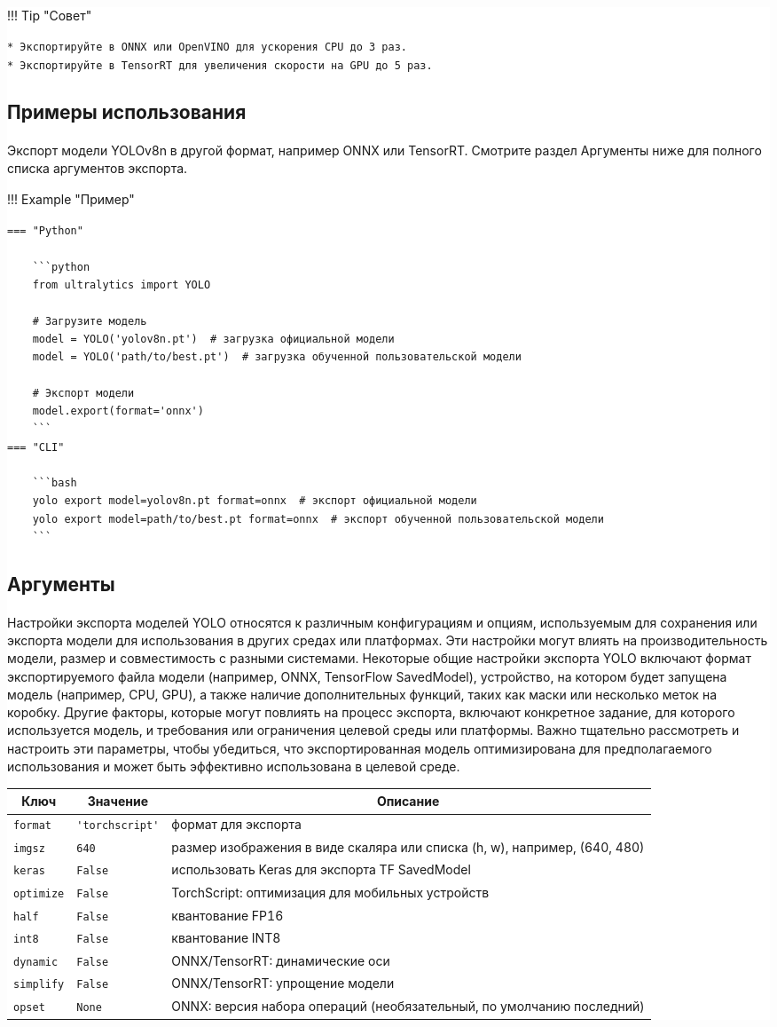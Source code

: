 !!! Tip "Совет"

```
* Экспортируйте в ONNX или OpenVINO для ускорения CPU до 3 раз.
* Экспортируйте в TensorRT для увеличения скорости на GPU до 5 раз.
```

## Примеры использования

Экспорт модели YOLOv8n в другой формат, например ONNX или TensorRT. Смотрите раздел Аргументы ниже для полного списка аргументов экспорта.

!!! Example "Пример"

````
=== "Python"

    ```python
    from ultralytics import YOLO

    # Загрузите модель
    model = YOLO('yolov8n.pt')  # загрузка официальной модели
    model = YOLO('path/to/best.pt')  # загрузка обученной пользовательской модели

    # Экспорт модели
    model.export(format='onnx')
    ```
=== "CLI"

    ```bash
    yolo export model=yolov8n.pt format=onnx  # экспорт официальной модели
    yolo export model=path/to/best.pt format=onnx  # экспорт обученной пользовательской модели
    ```
````

## Аргументы

Настройки экспорта моделей YOLO относятся к различным конфигурациям и опциям, используемым для сохранения или экспорта модели для использования в других средах или платформах. Эти настройки могут влиять на производительность модели, размер и совместимость с разными системами. Некоторые общие настройки экспорта YOLO включают формат экспортируемого файла модели (например, ONNX, TensorFlow SavedModel), устройство, на котором будет запущена модель (например, CPU, GPU), а также наличие дополнительных функций, таких как маски или несколько меток на коробку. Другие факторы, которые могут повлиять на процесс экспорта, включают конкретное задание, для которого используется модель, и требования или ограничения целевой среды или платформы. Важно тщательно рассмотреть и настроить эти параметры, чтобы убедиться, что экспортированная модель оптимизирована для предполагаемого использования и может быть эффективно использована в целевой среде.

| Ключ        | Значение        | Описание                                                                  |
| ----------- | --------------- | ------------------------------------------------------------------------- |
| `format`    | `'torchscript'` | формат для экспорта                                                       |
| `imgsz`     | `640`           | размер изображения в виде скаляра или списка (h, w), например, (640, 480) |
| `keras`     | `False`         | использовать Keras для экспорта TF SavedModel                             |
| `optimize`  | `False`         | TorchScript: оптимизация для мобильных устройств                          |
| `half`      | `False`         | квантование FP16                                                          |
| `int8`      | `False`         | квантование INT8                                                          |
| `dynamic`   | `False`         | ONNX/TensorRT: динамические оси                                           |
| `simplify`  | `False`         | ONNX/TensorRT: упрощение модели                                           |
| `opset`     | `None`          | ONNX: версия набора операций (необязательный, по умолчанию последний)     |